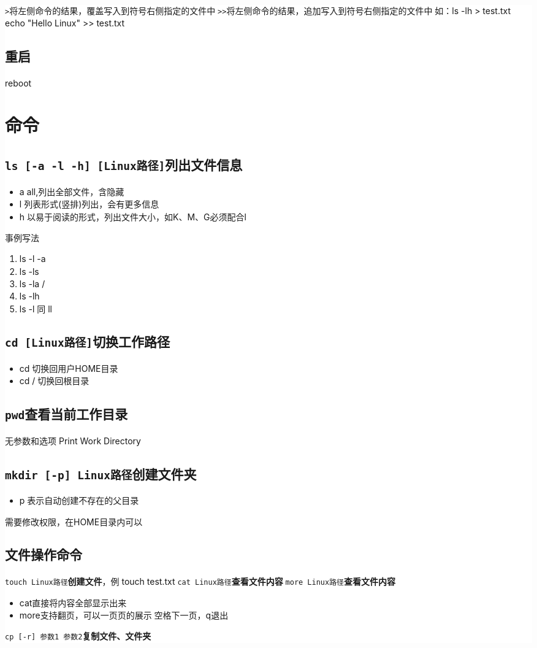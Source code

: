 `>`将左侧命令的结果，覆盖写入到符号右侧指定的文件中
`>>`将左侧命令的结果，追加写入到符号右侧指定的文件中
如：ls -lh > test.txt
echo "Hello Linux" >> test.txt

## 重启

reboot

# 命令

## `ls [-a -l -h] [Linux路径]`列出文件信息

- a  all,列出全部文件，含隐藏
- l  列表形式(竖排)列出，会有更多信息
- h 以易于阅读的形式，列出文件大小，如K、M、G必须配合l

事例写法

1. ls -l -a
2. ls -ls
3. ls -la /
4. ls -lh
5. ls -l 同 ll

## `cd [Linux路径]`切换工作路径

- cd 切换回用户HOME目录
- cd / 切换回根目录

## `pwd`查看当前工作目录

无参数和选项 Print Work Directory

## `mkdir [-p] Linux路径`创建文件夹

- p 表示自动创建不存在的父目录

需要修改权限，在HOME目录内可以

## 文件操作命令

`touch Linux路径`**创建文件**，例 touch test.txt
`cat Linux路径`**查看文件内容**
`more Linux路径`**查看文件内容**

- cat直接将内容全部显示出来
- more支持翻页，可以一页页的展示 空格下一页，q退出

`cp [-r] 参数1 参数2`**复制文件、文件夹**
